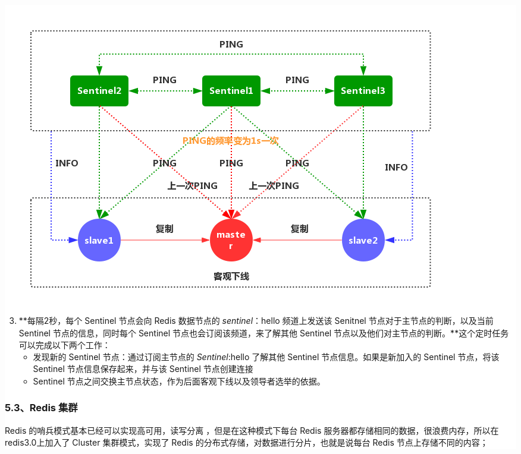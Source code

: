 ![](../../images\redis\redis-Sentinel-info.png)

3. **每隔2秒，每个 Sentinel 节点会向 Redis 数据节点的 _sentinel_：hello 频道上发送该 Senitnel 节点对于主节点的判断，以及当前 Sentinel 节点的信息，同时每个 Sentinel 节点也会订阅该频道，来了解其他 Sentinel 节点以及他们对主节点的判断。**这个定时任务可以完成以下两个工作：
   * 发现新的 Sentinel 节点：通过订阅主节点的 _Sentinel_:hello 了解其他 Sentinel 节点信息。如果是新加入的 Sentinel 节点，将该 Sentinel 节点信息保存起来，并与该 Sentinel 节点创建连接
   * Sentinel 节点之间交换主节点状态，作为后面客观下线以及领导者选举的依据。

### 5.3、Redis 集群

Redis 的哨兵模式基本已经可以实现高可用，读写分离 ，但是在这种模式下每台 Redis 服务器都存储相同的数据，很浪费内存，所以在redis3.0上加入了 Cluster 集群模式，实现了 Redis 的分布式存储，对数据进行分片，也就是说每台 Redis 节点上存储不同的内容；
